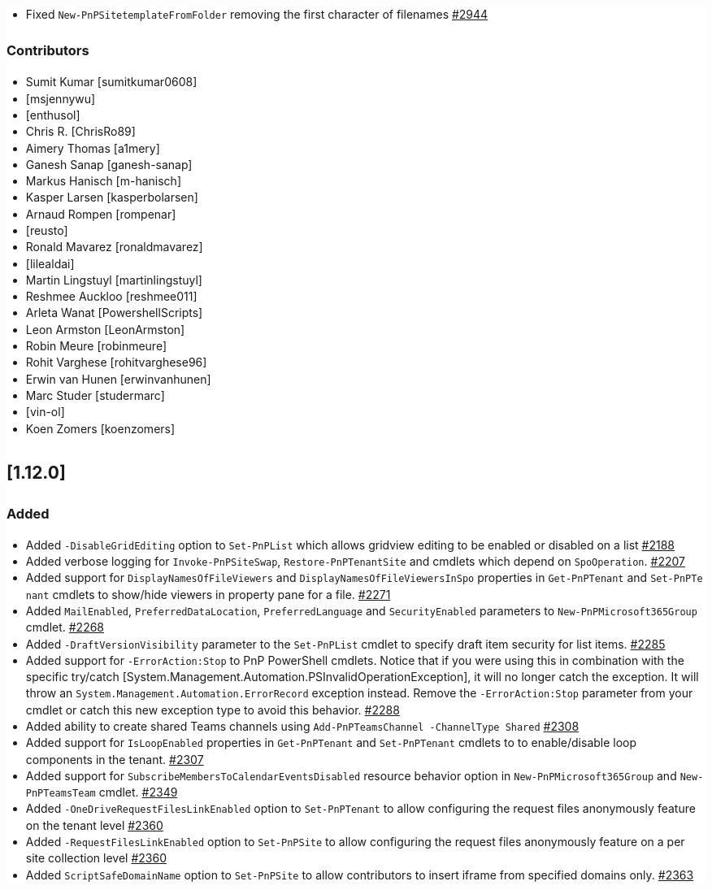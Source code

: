 - Fixed `New-PnPSitetemplateFromFolder` removing the first character of filenames [#2944](https://github.com/pnp/powershell/pull/2944)

### Contributors

- Sumit Kumar [sumitkumar0608]
- [msjennywu]
- [enthusol]
- Chris R. [ChrisRo89]
- Aimery Thomas [a1mery]
- Ganesh Sanap [ganesh-sanap]
- Markus Hanisch [m-hanisch]
- Kasper Larsen [kasperbolarsen]
- Arnaud Rompen [rompenar]
- [reusto]
- Ronald Mavarez [ronaldmavarez]
- [lilealdai]
- Martin Lingstuyl [martinlingstuyl]
- Reshmee Auckloo [reshmee011]
- Arleta Wanat [PowershellScripts]
- Leon Armston [LeonArmston]
- Robin Meure [robinmeure]
- Rohit Varghese [rohitvarghese96]
- Erwin van Hunen [erwinvanhunen]
- Marc Studer [studermarc]
- [vin-ol]
- Koen Zomers [koenzomers]

## [1.12.0]
### Added

- Added `-DisableGridEditing` option to `Set-PnPList` which allows gridview editing to be enabled or disabled on a list [#2188](https://github.com/pnp/powershell/pull/2188)
- Added verbose logging for `Invoke-PnPSiteSwap`, `Restore-PnPTenantSite` and cmdlets which depend on `SpoOperation`. [#2207](https://github.com/pnp/powershell/pull/2207)
- Added support for `DisplayNamesOfFileViewers` and `DisplayNamesOfFileViewersInSpo` properties in `Get-PnPTenant` and `Set-PnPTenant` cmdlets to show/hide viewers in property pane for a file. [#2271](https://github.com/pnp/powershell/pull/2271)
- Added `MailEnabled`, `PreferredDataLocation`, `PreferredLanguage` and `SecurityEnabled` parameters to `New-PnPMicrosoft365Group` cmdlet. [#2268](https://github.com/pnp/powershell/pull/2268)
- Added `-DraftVersionVisibility` parameter to the `Set-PnPList` cmdlet to specify draft item security for list items. [#2285](https://github.com/pnp/powershell/pull/2285)
- Added support for `-ErrorAction:Stop` to PnP PowerShell cmdlets. Notice that if you were using this in combination with the specific try/catch [System.Management.Automation.PSInvalidOperationException], it will no longer catch the exception. It will throw an `System.Management.Automation.ErrorRecord` exception instead. Remove the `-ErrorAction:Stop` parameter from your cmdlet or catch this new exception type to avoid this behavior. [#2288](https://github.com/pnp/powershell/pull/2288)
- Added ability to create shared Teams channels using `Add-PnPTeamsChannel -ChannelType Shared` [#2308](https://github.com/pnp/powershell/pull/2308)
- Added support for `IsLoopEnabled` properties in `Get-PnPTenant` and `Set-PnPTenant` cmdlets to to enable/disable loop components in the tenant. [#2307](https://github.com/pnp/powershell/pull/2307)
- Added support for `SubscribeMembersToCalendarEventsDisabled` resource behavior option in `New-PnPMicrosoft365Group` and `New-PnPTeamsTeam` cmdlet. [#2349](https://github.com/pnp/powershell/pull/2349)
- Added `-OneDriveRequestFilesLinkEnabled` option to `Set-PnPTenant` to allow configuring the request files anonymously feature on the tenant level [#2360](https://github.com/pnp/powershell/pull/2360)
- Added `-RequestFilesLinkEnabled` option to `Set-PnPSite` to allow configuring the request files anonymously feature on a per site collection level [#2360](https://github.com/pnp/powershell/pull/2360)
- Added `ScriptSafeDomainName` option to `Set-PnPSite` to allow contributors to insert iframe from specified domains only. [#2363](https://github.com/pnp/powershell/pull/2363)